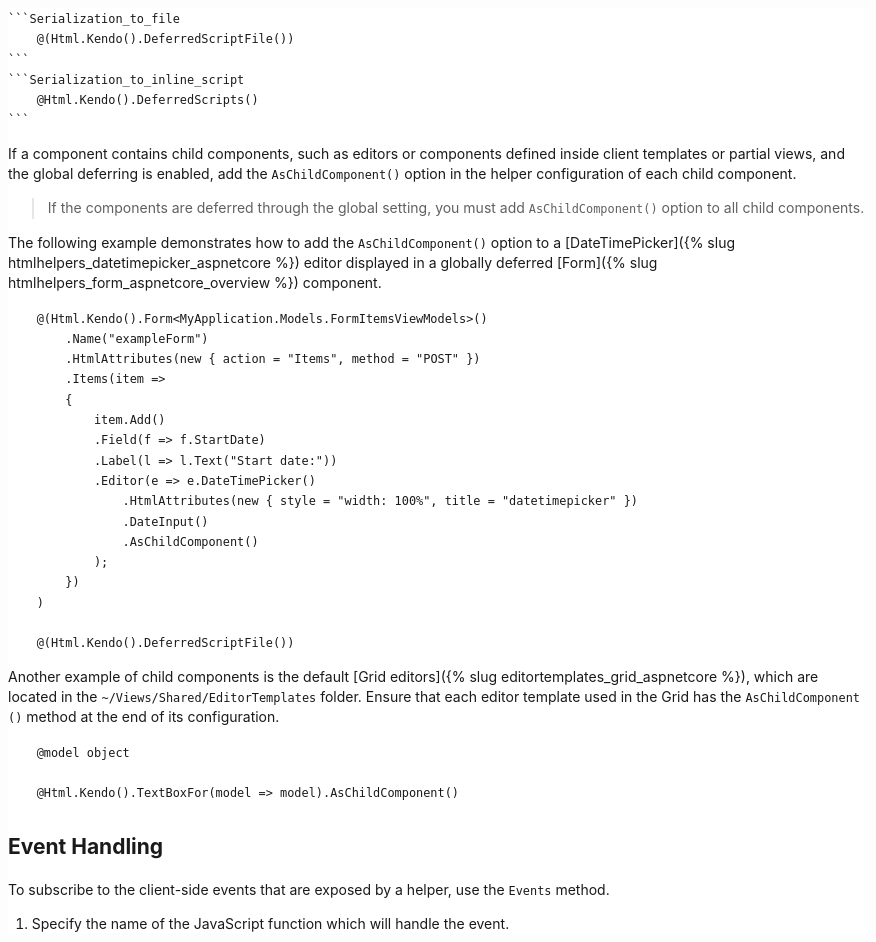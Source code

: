     ```Serialization_to_file
        @(Html.Kendo().DeferredScriptFile())
    ```
    ```Serialization_to_inline_script
        @Html.Kendo().DeferredScripts()
    ```

If a component contains child components, such as editors or components defined inside client templates or partial views, and the global deferring is enabled, add the `AsChildComponent()` option in the helper configuration of each child component.

> If the components are deferred through the global setting, you must add `AsChildComponent()` option to all child components.

The following example demonstrates how to add the `AsChildComponent()` option to a [DateTimePicker]({% slug htmlhelpers_datetimepicker_aspnetcore %}) editor displayed in a globally deferred [Form]({% slug htmlhelpers_form_aspnetcore_overview %}) component.

```HtmlHelper
    @(Html.Kendo().Form<MyApplication.Models.FormItemsViewModels>()
        .Name("exampleForm")
        .HtmlAttributes(new { action = "Items", method = "POST" })
        .Items(item =>
        {
            item.Add()
            .Field(f => f.StartDate)
            .Label(l => l.Text("Start date:"))
            .Editor(e => e.DateTimePicker()
                .HtmlAttributes(new { style = "width: 100%", title = "datetimepicker" })
                .DateInput()
                .AsChildComponent()
            );
        })
    )

    @(Html.Kendo().DeferredScriptFile())
```

Another example of child components is the default [Grid editors]({% slug editortemplates_grid_aspnetcore %}), which are located in the `~/Views/Shared/EditorTemplates` folder. Ensure that each editor template used in the Grid has the `AsChildComponent()` method at the end of its configuration.

```String.cshtml
    @model object

    @Html.Kendo().TextBoxFor(model => model).AsChildComponent()

```

## Event Handling

To subscribe to the client-side events that are exposed by a helper, use the `Events` method.

1. Specify the name of the JavaScript function which will handle the event.
